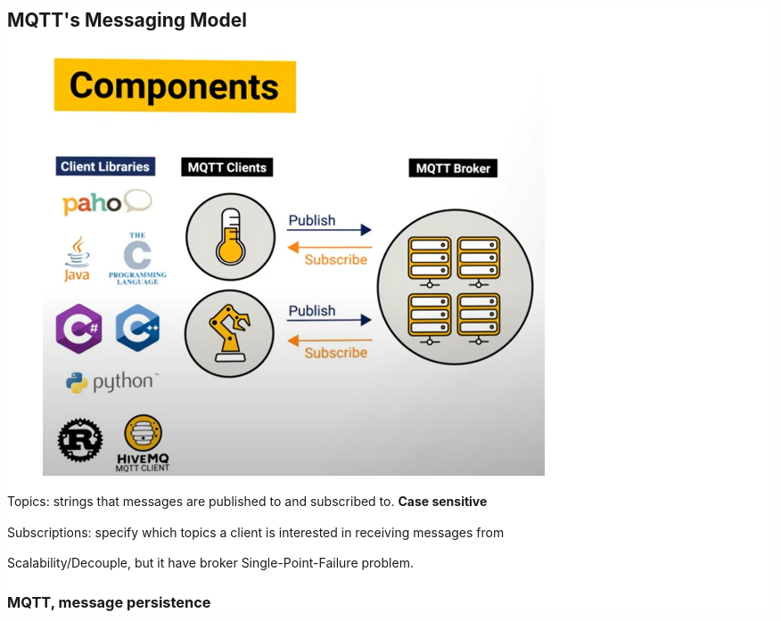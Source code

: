 ## MQTT's Messaging Model <a href="#heading-mqt-ts-messaging-model-how-it-works-and-why-it-matters-for-io-t-i-io-t" id="heading-mqt-ts-messaging-model-how-it-works-and-why-it-matters-for-io-t-i-io-t"></a>

<figure><img src="../.gitbook/assets/image (6).png" alt="" width="563"><figcaption></figcaption></figure>

Topics: strings that messages are published to and subscribed to. **Case sensitive**

Subscriptions: specify which topics a client is interested in receiving messages from



Scalability/Decouple, but it have broker Single-Point-Failure problem.

### MQTT, message persistence
